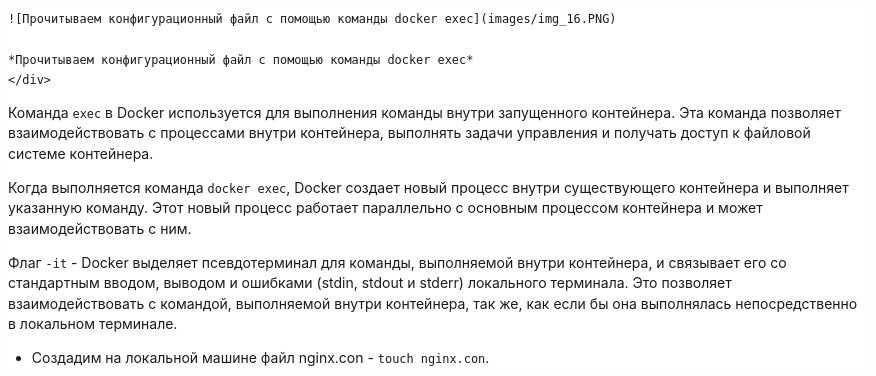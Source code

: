     ![Прочитываем конфигурационный файл с помощью команды docker exec](images/img_16.PNG)

    *Прочитываем конфигурационный файл с помощью команды docker exec*
    </div>

  Команда `exec` в Docker используется для выполнения команды внутри запущенного контейнера. Эта команда позволяет взаимодействовать с процессами внутри контейнера, выполнять задачи управления и получать доступ к файловой системе контейнера.

  Когда выполняется команда `docker exec`, Docker создает новый процесс внутри существующего контейнера и выполняет указанную команду. Этот новый процесс работает параллельно с основным процессом контейнера и может взаимодействовать с ним.

  Флаг `-it` - Docker выделяет псевдотерминал для команды, выполняемой внутри контейнера, и связывает его со стандартным вводом, выводом и ошибками (stdin, stdout и stderr) локального терминала. Это позволяет взаимодействовать с командой, выполняемой внутри контейнера, так же, как если бы она выполнялась непосредственно в локальном терминале.

* Создадим на локальной машине файл nginx.con - `touch nginx.con`.

    <div align=center>
